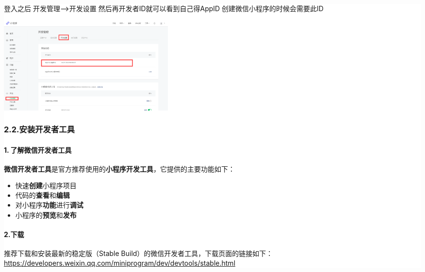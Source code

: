 登入之后  开发管理-->开发设置 然后再开发者ID就可以看到自己得AppID 创建微信小程序的时候会需要此ID

<img src=".\images\图片9.png" style="zoom: 33%;" />

### 2.2.安装开发者工具

#### 1. 了解微信开发者工具

**微信开发者工具**是官方推荐使用的**小程序开发工具**，它提供的主要功能如下：

- 快速**创建**小程序项目
- 代码的**查看**和**编辑**
- 对小程序**功能**进行**调试**
- 小程序的**预览**和**发布**

#### 2.下载

推荐下载和安装最新的稳定版（Stable Build）的微信开发者工具，下载页面的链接如下：https://developers.weixin.qq.com/miniprogram/dev/devtools/stable.html
